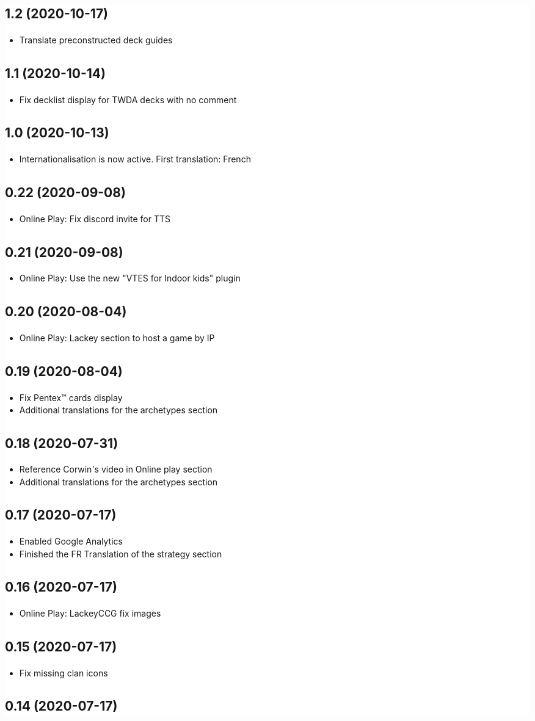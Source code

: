 ## 1.2 (2020-10-17)

-   Translate preconstructed deck guides

## 1.1 (2020-10-14)

-   Fix decklist display for TWDA decks with no comment

## 1.0 (2020-10-13)

-   Internationalisation is now active. First translation: French

## 0.22 (2020-09-08)

-   Online Play: Fix discord invite for TTS

## 0.21 (2020-09-08)

-   Online Play: Use the new \"VTES for Indoor kids\" plugin

## 0.20 (2020-08-04)

-   Online Play: Lackey section to host a game by IP

## 0.19 (2020-08-04)

-   Fix Pentex™ cards display
-   Additional translations for the archetypes section

## 0.18 (2020-07-31)

-   Reference Corwin\'s video in Online play section
-   Additional translations for the archetypes section

## 0.17 (2020-07-17)

-   Enabled Google Analytics
-   Finished the FR Translation of the strategy section

## 0.16 (2020-07-17)

-   Online Play: LackeyCCG fix images

## 0.15 (2020-07-17)

-   Fix missing clan icons

## 0.14 (2020-07-17)
